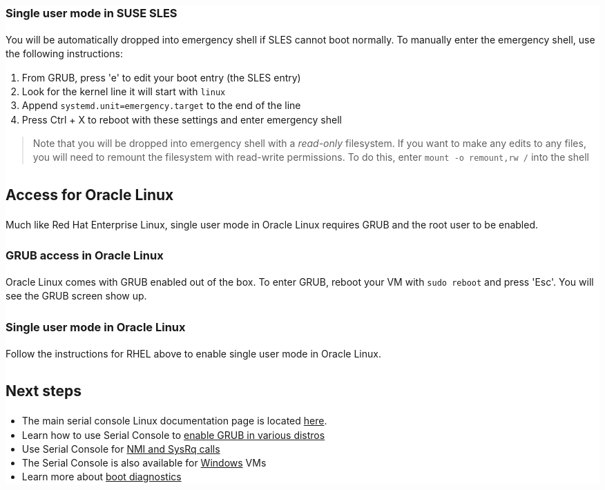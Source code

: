 ### Single user mode in SUSE SLES
You will be automatically dropped into emergency shell if SLES cannot boot normally. To manually enter the emergency shell, use the following instructions:

1. From GRUB, press 'e' to edit your boot entry (the SLES entry)
1. Look for the kernel line it will start with `linux`
1. Append `systemd.unit=emergency.target` to the end of the line
1. Press Ctrl + X to reboot with these settings and enter emergency shell
> Note that you will be dropped into emergency shell with a _read-only_ filesystem. If you want to make any edits to any files, you will need to remount the filesystem with read-write permissions. To do this, enter `mount -o remount,rw /` into the shell

## Access for Oracle Linux
Much like Red Hat Enterprise Linux, single user mode in Oracle Linux requires GRUB and the root user to be enabled.

### GRUB access in Oracle Linux
Oracle Linux comes with GRUB enabled out of the box. To enter GRUB, reboot your VM with `sudo reboot` and press 'Esc'. You will see the GRUB screen show up.

### Single user mode in Oracle Linux
Follow the instructions for RHEL above to enable single user mode in Oracle Linux.

## Next steps
* The main serial console Linux documentation page is located [here](serial-console-linux.md).
* Learn how to use Serial Console to [enable GRUB in various distros](https://blogs.msdn.microsoft.com/linuxonazure/2018/10/23/why-proactively-ensuring-you-have-access-to-grub-and-sysrq-in-your-linux-vm-could-save-you-lots-of-down-time/)
* Use Serial Console for [NMI and SysRq calls](serial-console-nmi-sysrq.md)
* The Serial Console is also available for [Windows](serial-console-windows.md) VMs
* Learn more about [boot diagnostics](boot-diagnostics.md)